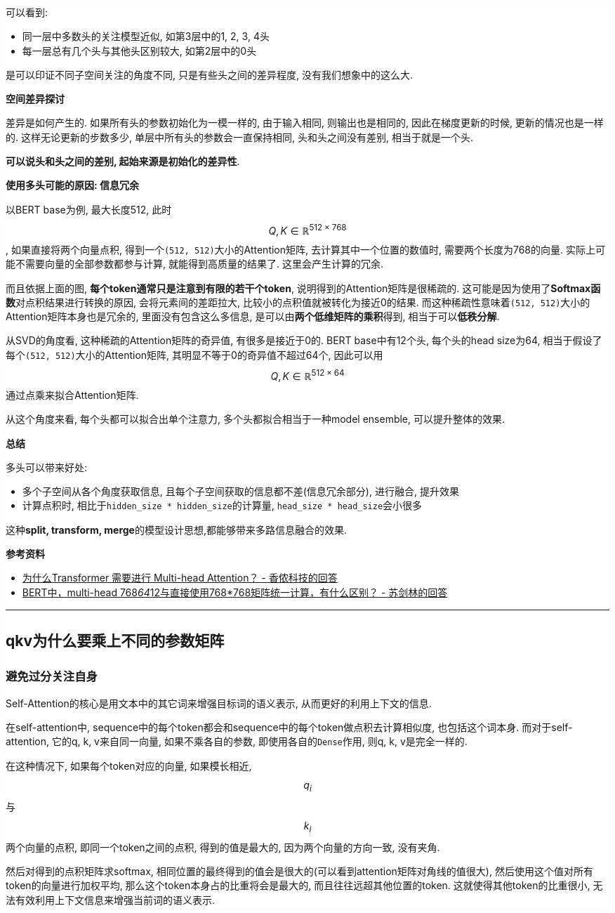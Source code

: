 可以看到:

- 同一层中多数头的关注模型近似, 如第3层中的1, 2, 3, 4头
- 每一层总有几个头与其他头区别较大, 如第2层中的0头

是可以印证不同子空间关注的角度不同, 只是有些头之间的差异程度, 没有我们想象中的这么大.

**空间差异探讨**

差异是如何产生的. 如果所有头的参数初始化为一模一样的, 由于输入相同, 则输出也是相同的, 因此在梯度更新的时候, 更新的情况也是一样的. 这样无论更新的步数多少, 单层中所有头的参数会一直保持相同, 头和头之间没有差别, 相当于就是一个头.

**可以说头和头之间的差别, 起始来源是初始化的差异性**.

**使用多头可能的原因: 信息冗余**

以BERT base为例, 最大长度512, 此时$$Q, K \in \mathbb{R}^{512 \times 768}$$, 如果直接将两个向量点积, 得到一个`(512, 512)`大小的Attention矩阵, 去计算其中一个位置的数值时, 需要两个长度为768的向量. 实际上可能不需要向量的全部参数都参与计算, 就能得到高质量的结果了. 这里会产生计算的冗余.

而且依据上面的图, **每个token通常只是注意到有限的若干个token**, 说明得到的Attention矩阵是很稀疏的. 这可能是因为使用了**Softmax函数**对点积结果进行转换的原因, 会将元素间的差距拉大, 比较小的点积值就被转化为接近0的结果. 而这种稀疏性意味着`(512, 512)`大小的Attention矩阵本身也是冗余的, 里面没有包含这么多信息, 是可以由**两个低维矩阵的乘积**得到, 相当于可以**低秩分解**.

从SVD的角度看, 这种稀疏的Attention矩阵的奇异值, 有很多是接近于0的. BERT base中有12个头, 每个头的head size为64, 相当于假设了每个`(512, 512)`大小的Attention矩阵, 其明显不等于0的奇异值不超过64个, 因此可以用$$Q, K \in \mathbb{R}^{512 \times 64}$$通过点乘来拟合Attention矩阵.

从这个角度来看, 每个头都可以拟合出单个注意力, 多个头都拟合相当于一种model ensemble, 可以提升整体的效果.

**总结**

多头可以带来好处:

- 多个子空间从各个角度获取信息, 且每个子空间获取的信息都不差(信息冗余部分), 进行融合, 提升效果
- 计算点积时, 相比于`hidden_size * hidden_size`的计算量, `head_size * head_size`会小很多

这种**split, transform, merge**的模型设计思想,都能够带来多路信息融合的效果.

**参考资料**

- [为什么Transformer 需要进行 Multi-head Attention？ - 香侬科技的回答](https://www.zhihu.com/question/341222779/answer/814111138)
- [BERT中，multi-head 768*64*12与直接使用768*768矩阵统一计算，有什么区别？ - 苏剑林的回答](https://www.zhihu.com/question/446385446/answer/1752279087)

---

## qkv为什么要乘上不同的参数矩阵

### 避免过分关注自身

Self-Attention的核心是用文本中的其它词来增强目标词的语义表示, 从而更好的利用上下文的信息.

在self-attention中, sequence中的每个token都会和sequence中的每个token做点积去计算相似度, 也包括这个词本身. 而对于self-attention, 它的q, k, v来自同一向量, 如果不乘各自的参数, 即使用各自的`Dense`作用, 则q, k, v是完全一样的.

在这种情况下, 如果每个token对应的向量, 如果模长相近, $$q_i$$与$$k_i$$两个向量的点积, 即同一个token之间的点积, 得到的值是最大的, 因为两个向量的方向一致, 没有夹角.

然后对得到的点积矩阵求softmax, 相同位置的最终得到的值会是很大的(可以看到attention矩阵对角线的值很大), 然后使用这个值对所有token的向量进行加权平均, 那么这个token本身占的比重将会是最大的, 而且往往远超其他位置的token. 这就使得其他token的比重很小, 无法有效利用上下文信息来增强当前词的语义表示.
